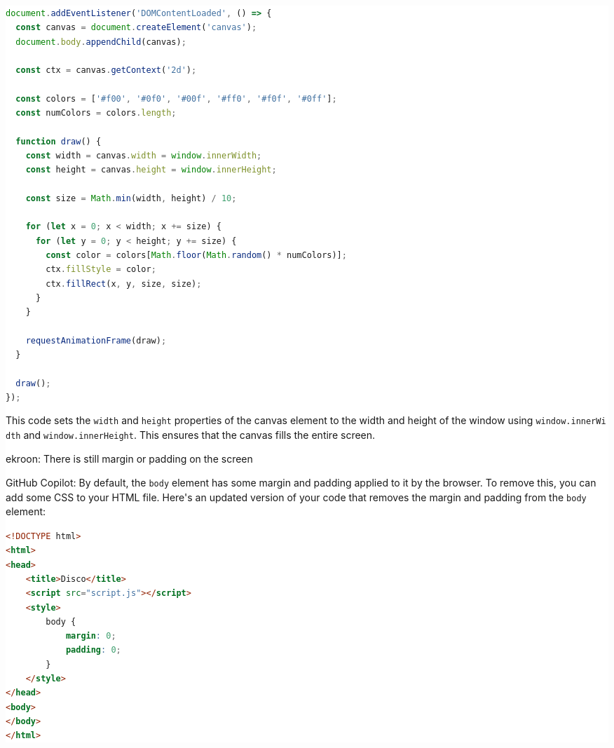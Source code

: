 ```javascript
document.addEventListener('DOMContentLoaded', () => {
  const canvas = document.createElement('canvas');
  document.body.appendChild(canvas);

  const ctx = canvas.getContext('2d');

  const colors = ['#f00', '#0f0', '#00f', '#ff0', '#f0f', '#0ff'];
  const numColors = colors.length;

  function draw() {
    const width = canvas.width = window.innerWidth;
    const height = canvas.height = window.innerHeight;

    const size = Math.min(width, height) / 10;

    for (let x = 0; x < width; x += size) {
      for (let y = 0; y < height; y += size) {
        const color = colors[Math.floor(Math.random() * numColors)];
        ctx.fillStyle = color;
        ctx.fillRect(x, y, size, size);
      }
    }

    requestAnimationFrame(draw);
  }

  draw();
});
```

This code sets the `width` and `height` properties of the canvas element to the width and height of the window using `window.innerWidth` and `window.innerHeight`. This ensures that the canvas fills the entire screen.

ekroon: There is still margin or padding on the screen

GitHub Copilot: By default, the `body` element has some margin and padding applied to it by the browser. To remove this, you can add some CSS to your HTML file. Here's an updated version of your code that removes the margin and padding from the `body` element:

```html
<!DOCTYPE html>
<html>
<head>
    <title>Disco</title>
    <script src="script.js"></script>
    <style>
        body {
            margin: 0;
            padding: 0;
        }
    </style>
</head>
<body>
</body>
</html>
```
